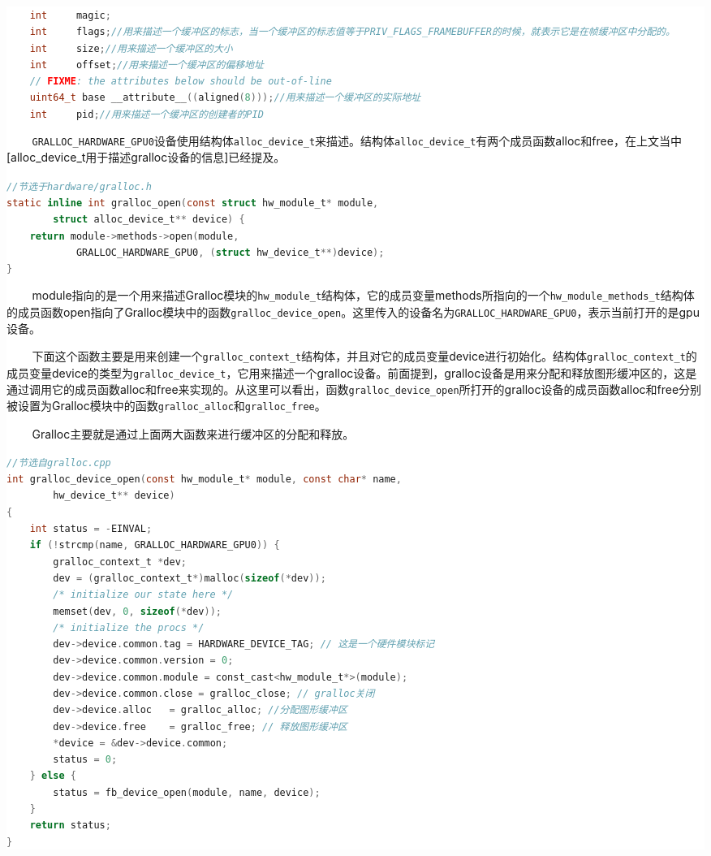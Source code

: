 ~~~c
    int     magic;
    int     flags;//用来描述一个缓冲区的标志，当一个缓冲区的标志值等于PRIV_FLAGS_FRAMEBUFFER的时候，就表示它是在帧缓冲区中分配的。
    int     size;//用来描述一个缓冲区的大小
    int     offset;//用来描述一个缓冲区的偏移地址
    // FIXME: the attributes below should be out-of-line
    uint64_t base __attribute__((aligned(8)));//用来描述一个缓冲区的实际地址
    int     pid;//用来描述一个缓冲区的创建者的PID
~~~

&nbsp;&nbsp;&nbsp;&nbsp;&nbsp;&nbsp;&nbsp;&nbsp;`GRALLOC_HARDWARE_GPU0`设备使用结构体`alloc_device_t`来描述。结构体`alloc_device_t`有两个成员函数alloc和free，在上文当中[alloc_device_t用于描述gralloc设备的信息]已经提及。

~~~c
//节选于hardware/gralloc.h
static inline int gralloc_open(const struct hw_module_t* module,
        struct alloc_device_t** device) {
    return module->methods->open(module,
            GRALLOC_HARDWARE_GPU0, (struct hw_device_t**)device);
}
~~~

&nbsp;&nbsp;&nbsp;&nbsp;&nbsp;&nbsp;&nbsp;&nbsp;module指向的是一个用来描述Gralloc模块的`hw_module_t`结构体，它的成员变量methods所指向的一个`hw_module_methods_t`结构体的成员函数open指向了Gralloc模块中的函数`gralloc_device_open`。这里传入的设备名为`GRALLOC_HARDWARE_GPU0`，表示当前打开的是gpu设备。

&nbsp;&nbsp;&nbsp;&nbsp;&nbsp;&nbsp;&nbsp;&nbsp;下面这个函数主要是用来创建一个`gralloc_context_t`结构体，并且对它的成员变量device进行初始化。结构体`gralloc_context_t`的成员变量device的类型为`gralloc_device_t`，它用来描述一个gralloc设备。前面提到，gralloc设备是用来分配和释放图形缓冲区的，这是通过调用它的成员函数alloc和free来实现的。从这里可以看出，函数`gralloc_device_open`所打开的gralloc设备的成员函数alloc和free分别被设置为Gralloc模块中的函数`gralloc_alloc`和`gralloc_free`。

&nbsp;&nbsp;&nbsp;&nbsp;&nbsp;&nbsp;&nbsp;&nbsp;Gralloc主要就是通过上面两大函数来进行缓冲区的分配和释放。

~~~c
//节选自gralloc.cpp
int gralloc_device_open(const hw_module_t* module, const char* name,
        hw_device_t** device)
{
    int status = -EINVAL;
    if (!strcmp(name, GRALLOC_HARDWARE_GPU0)) {
        gralloc_context_t *dev;
        dev = (gralloc_context_t*)malloc(sizeof(*dev));
        /* initialize our state here */
        memset(dev, 0, sizeof(*dev));
        /* initialize the procs */
        dev->device.common.tag = HARDWARE_DEVICE_TAG; // 这是一个硬件模块标记
        dev->device.common.version = 0;
        dev->device.common.module = const_cast<hw_module_t*>(module);
        dev->device.common.close = gralloc_close; // gralloc关闭
        dev->device.alloc   = gralloc_alloc; //分配图形缓冲区
        dev->device.free    = gralloc_free; // 释放图形缓冲区
        *device = &dev->device.common;
        status = 0;
    } else {
        status = fb_device_open(module, name, device);
    }
    return status;
}
~~~
